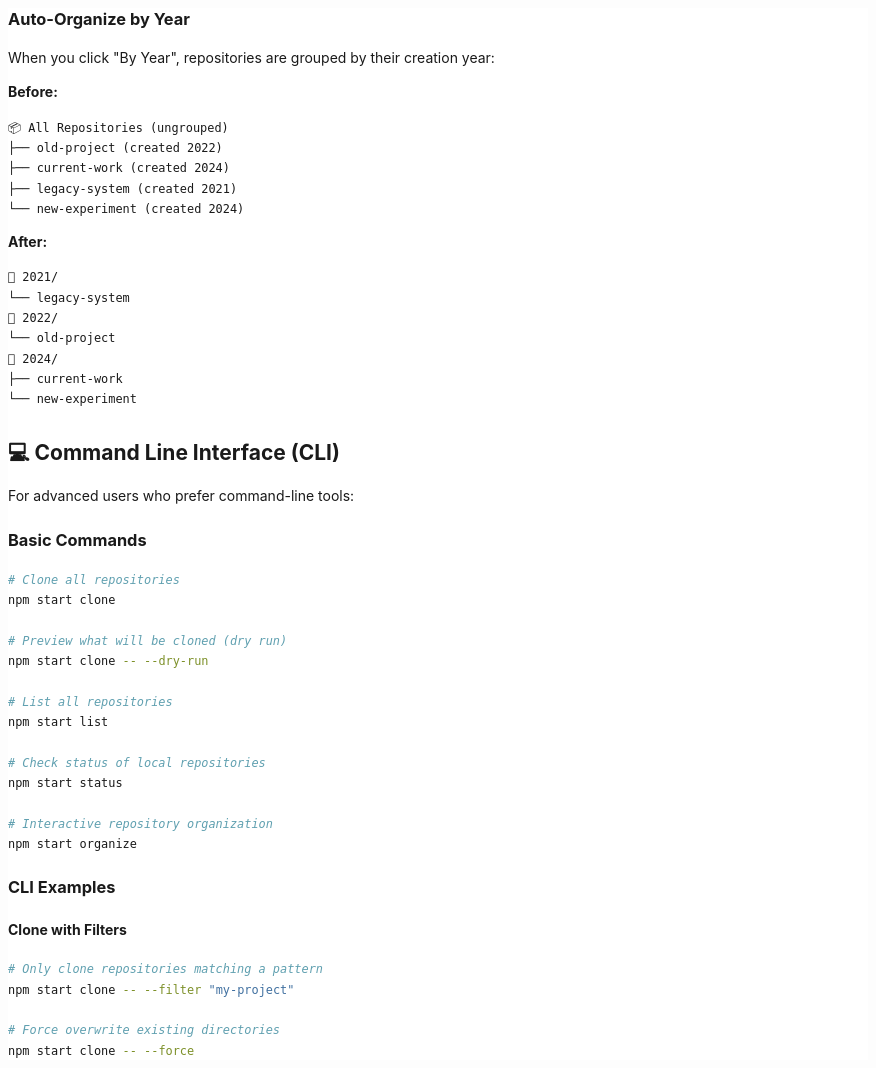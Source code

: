 ### Auto-Organize by Year

When you click "By Year", repositories are grouped by their creation year:

**Before:**

```
📦 All Repositories (ungrouped)
├── old-project (created 2022)
├── current-work (created 2024)
├── legacy-system (created 2021)
└── new-experiment (created 2024)
```

**After:**

```
📁 2021/
└── legacy-system
📁 2022/
└── old-project
📁 2024/
├── current-work
└── new-experiment
```

## 💻 Command Line Interface (CLI)

For advanced users who prefer command-line tools:

### Basic Commands

```bash
# Clone all repositories
npm start clone

# Preview what will be cloned (dry run)
npm start clone -- --dry-run

# List all repositories
npm start list

# Check status of local repositories
npm start status

# Interactive repository organization
npm start organize
```

### CLI Examples

#### Clone with Filters

```bash
# Only clone repositories matching a pattern
npm start clone -- --filter "my-project"

# Force overwrite existing directories
npm start clone -- --force
```
